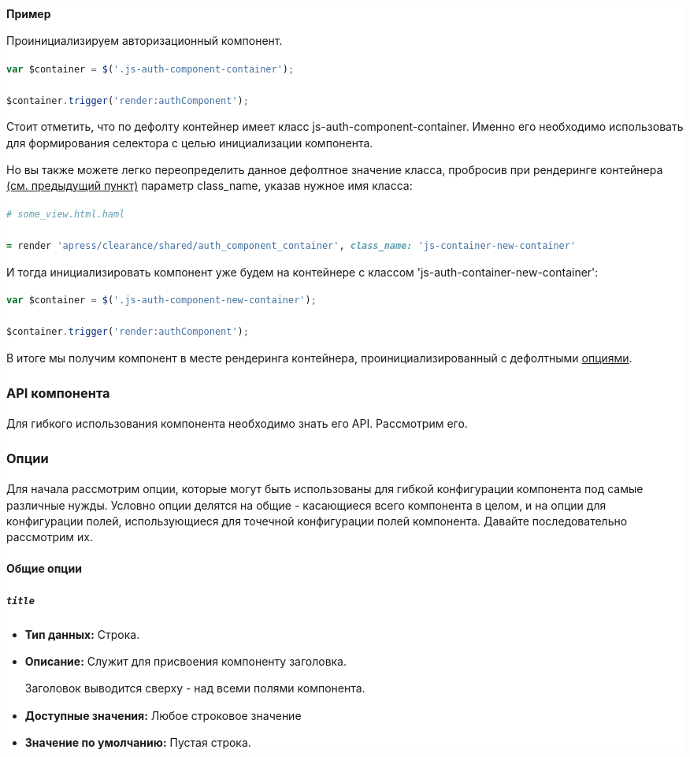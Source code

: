    **Пример**

   Проинициализируем авторизационный компонент.

   `````javascript
   var $container = $('.js-auth-component-container');

   $container.trigger('render:authComponent');
   `````

   Стоит отметить, что по дефолту контейнер имеет класс js-auth-component-container. Именно его необходимо использовать для формирования селектора с целью инициализации компонента.

   Но вы также можете легко переопределить данное дефолтное значение класса, пробросив при рендерингe контейнера [(см. предыдущий пункт)](https://github.com/abak-press/apress-clearance/blob/auth-compoent/docs/components/auth_component.md#Отрендерить-контейнер-компонента) параметр class_name, указав нужное имя класса:

   ````ruby
   # some_view.html.haml

   = render 'apress/clearance/shared/auth_component_container', class_name: 'js-container-new-container'
   ````

   И тогда инициализировать компонент уже будем на контейнере с классом 'js-auth-container-new-container':

   ````javascript
   var $container = $('.js-auth-component-new-container');

   $container.trigger('render:authComponent');
   `````

   В итоге мы получим компонент в месте рендеринга контейнера, проинициализированный с дефолтными [опциями](https://github.com/abak-press/apress-clearance/blob/master/docs/components/auth_component.md#Опции).

### API компонента

Для гибкого использования компонента необходимо знать его API. Рассмотрим его.

### Опции
Для начала рассмотрим опции, которые могут быть использованы для гибкой конфигурации компонента под самые различные нужды.
Условно опции делятся на общие - касающиеся всего компонента в целом, и на опции для конфигурации полей, использующиеся для точечной конфигурации полей компонента.
Давайте последовательно рассмотрим их.

#### Общие опции

##### `title`

+ **Тип данных:** Строка.
+ **Описание:** Служит для присвоения компоненту заголовка.

  Заголовок выводится сверху - над всеми полями компонента.
+ **Доступные значения:** Любое строковое значение
+ **Значение по умолчанию:** Пустая строка.
